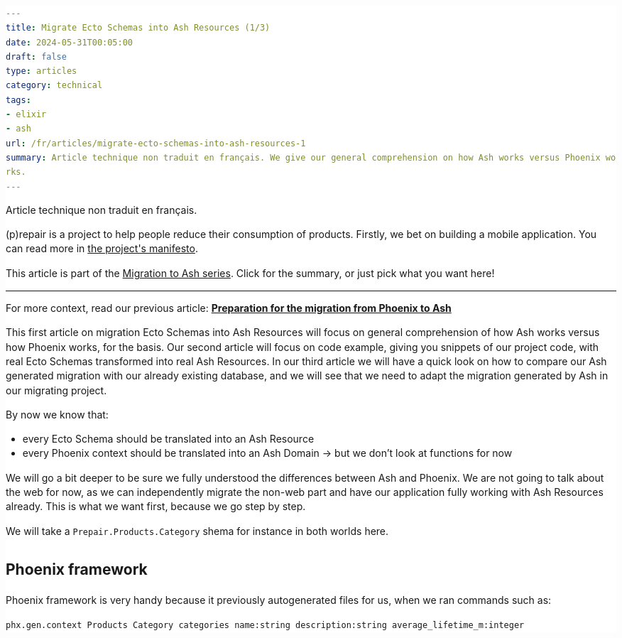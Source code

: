 ```yaml
---
title: Migrate Ecto Schemas into Ash Resources (1/3)
date: 2024-05-31T00:05:00
draft: false
type: articles
category: technical
tags:
- elixir
- ash
url: /fr/articles/migrate-ecto-schemas-into-ash-resources-1
summary: Article technique non traduit en français. We give our general comprehension on how Ash works versus Phoenix works.
---
```

Article technique non traduit en français.

(p)repair is a project to help people reduce their consumption of products. Firstly, we bet on building a mobile application. You can read more in [the project's manifesto](/fr/manifeste).

This article is part of the [Migration to Ash series](/fr/articles/migration-to-ash-series). Click for the summary, or just pick what you want here!

---

For more context, read our previous article: **[Preparation for the migration from Phoenix to Ash](/fr/articles/prepare-the-phoenix-to-ash-migration/)**

This first article on migration Ecto Schemas into Ash Resources will focus on general comprehension of how Ash works versus how Phoenix works, for the basis. Our second article will focus on code example, giving you snippets of our project code, with real Ecto Schemas transformed into real Ash Resources. In our third article we will have a quick look on how to compare our Ash generated migration with our already existing database, and we will see that we need to adapt the migration generated by Ash in our migrating project.

By now we know that:

*   every Ecto Schema should be translated into an Ash Resource
*   every Phoenix context should be translated into an Ash Domain → but we don’t look at functions for now

We will go a bit deeper to be sure we fully understood the differences between Ash and Phoenix. We are not going to talk about the web for now, as we can independently migrate the non-web part and have our application fully working with Ash Resources already. This is what we want first, because we go step by step.

We will take a `Prepair.Products.Category` shema for instance in both worlds here.

## Phoenix framework

Phoenix framework is very handy because it previously autogenerated files for us, when we ran commands such as:

```
phx.gen.context Products Category categories name:string description:string average_lifetime_m:integer
```
